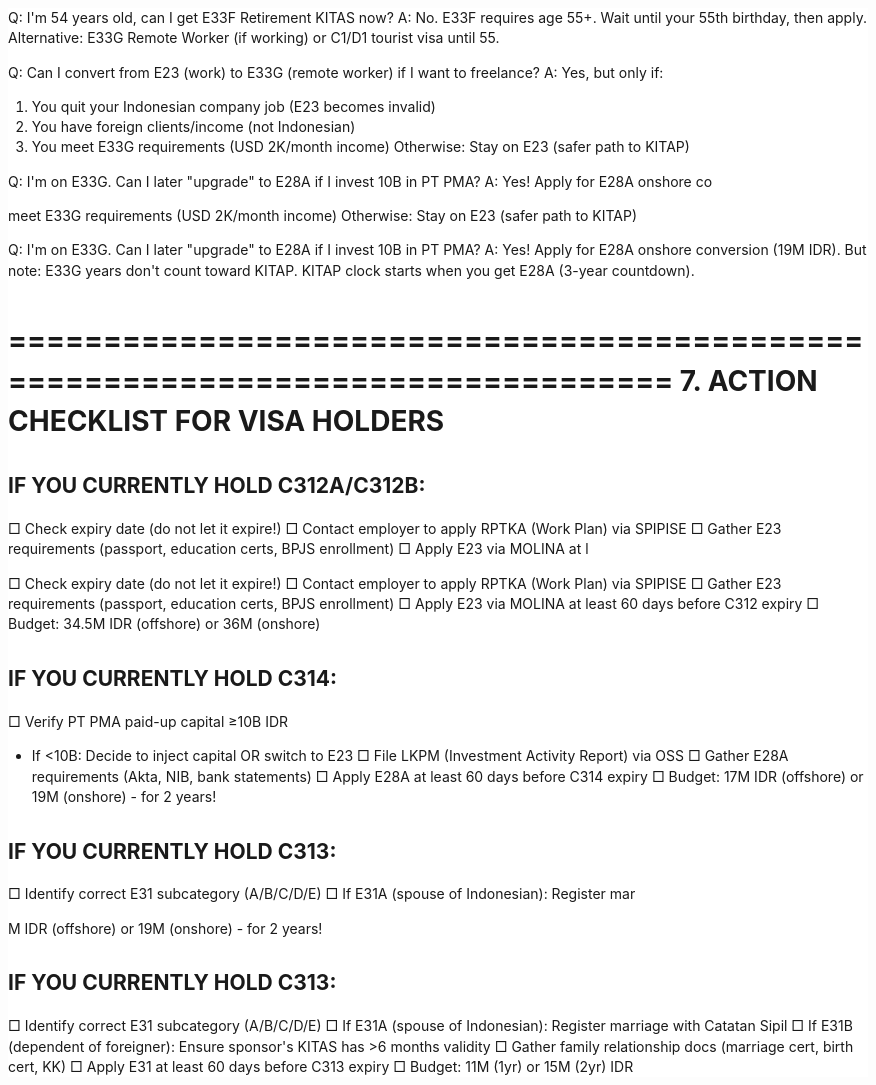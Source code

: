 Q: I'm 54 years old, can I get E33F Retirement KITAS now?
A: No. E33F requires age 55+. Wait until your 55th birthday, then apply.
   Alternative: E33G Remote Worker (if working) or C1/D1 tourist visa until 55.

Q: Can I convert from E23 (work) to E33G (remote worker) if I want to freelance?
A: Yes, but only if:
   1. You quit your Indonesian company job (E23 becomes invalid)
   2. You have foreign clients/income (not Indonesian)
   3. You meet E33G requirements (USD 2K/month income)
   Otherwise: Stay on E23 (safer path to KITAP)

Q: I'm on E33G. Can I later "upgrade" to E28A if I invest 10B in PT PMA?
A: Yes! Apply for E28A onshore co

meet E33G requirements (USD 2K/month income)
   Otherwise: Stay on E23 (safer path to KITAP)

Q: I'm on E33G. Can I later "upgrade" to E28A if I invest 10B in PT PMA?
A: Yes! Apply for E28A onshore conversion (19M IDR). But note: E33G years don't 
   count toward KITAP. KITAP clock starts when you get E28A (3-year countdown).

================================================================================
7. ACTION CHECKLIST FOR VISA HOLDERS
================================================================================

IF YOU CURRENTLY HOLD C312A/C312B:
-----------------------------------
□ Check expiry date (do not let it expire!)
□ Contact employer to apply RPTKA (Work Plan) via SPIPISE
□ Gather E23 requirements (passport, education certs, BPJS enrollment)
□ Apply E23 via MOLINA at l

□ Check expiry date (do not let it expire!)
□ Contact employer to apply RPTKA (Work Plan) via SPIPISE
□ Gather E23 requirements (passport, education certs, BPJS enrollment)
□ Apply E23 via MOLINA at least 60 days before C312 expiry
□ Budget: 34.5M IDR (offshore) or 36M (onshore)

IF YOU CURRENTLY HOLD C314:
----------------------------
□ Verify PT PMA paid-up capital ≥10B IDR
  - If <10B: Decide to inject capital OR switch to E23
□ File LKPM (Investment Activity Report) via OSS
□ Gather E28A requirements (Akta, NIB, bank statements)
□ Apply E28A at least 60 days before C314 expiry
□ Budget: 17M IDR (offshore) or 19M (onshore) - for 2 years!

IF YOU CURRENTLY HOLD C313:
----------------------------
□ Identify correct E31 subcategory (A/B/C/D/E)
□ If E31A (spouse of Indonesian): Register mar

M IDR (offshore) or 19M (onshore) - for 2 years!

IF YOU CURRENTLY HOLD C313:
----------------------------
□ Identify correct E31 subcategory (A/B/C/D/E)
□ If E31A (spouse of Indonesian): Register marriage with Catatan Sipil
□ If E31B (dependent of foreigner): Ensure sponsor's KITAS has >6 months validity
□ Gather family relationship docs (marriage cert, birth cert, KK)
□ Apply E31 at least 60 days before C313 expiry
□ Budget: 11M (1yr) or 15M (2yr) IDR
